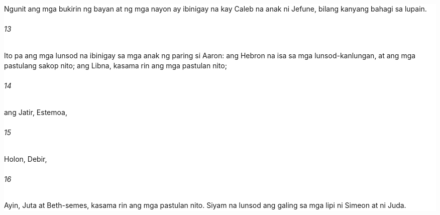 



Ngunit ang mga bukirin ng bayan at ng mga nayon ay ibinigay na kay Caleb na anak ni Jefune, bilang kanyang bahagi sa lupain. 











###### 13 





Ito pa ang mga lunsod na ibinigay sa mga anak ng paring si Aaron: ang Hebron na isa sa mga lunsod-kanlungan, at ang mga pastulang sakop nito; ang Libna, kasama rin ang mga pastulan nito; 











###### 14 





ang Jatir, Estemoa, 











###### 15 





Holon, Debir, 











###### 16 





Ayin, Juta at Beth-semes, kasama rin ang mga pastulan nito. Siyam na lunsod ang galing sa mga lipi ni Simeon at ni Juda. 
